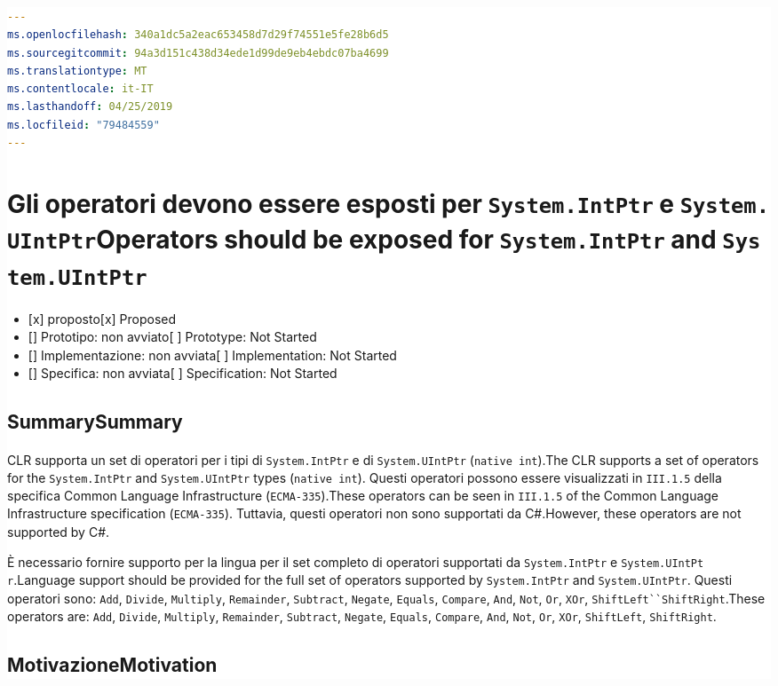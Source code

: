```yaml
---
ms.openlocfilehash: 340a1dc5a2eac653458d7d29f74551e5fe28b6d5
ms.sourcegitcommit: 94a3d151c438d34ede1d99de9eb4ebdc07ba4699
ms.translationtype: MT
ms.contentlocale: it-IT
ms.lasthandoff: 04/25/2019
ms.locfileid: "79484559"
---
```

# <a name="operators-should-be-exposed-for-systemintptr-and-systemuintptr"></a><span data-ttu-id="385e3-101">Gli operatori devono essere esposti per `System.IntPtr` e `System.UIntPtr`</span><span class="sxs-lookup"><span data-stu-id="385e3-101">Operators should be exposed for `System.IntPtr` and `System.UIntPtr`</span></span>

* <span data-ttu-id="385e3-102">[x] proposto</span><span class="sxs-lookup"><span data-stu-id="385e3-102">[x] Proposed</span></span>
* <span data-ttu-id="385e3-103">[] Prototipo: non avviato</span><span class="sxs-lookup"><span data-stu-id="385e3-103">[ ] Prototype: Not Started</span></span>
* <span data-ttu-id="385e3-104">[] Implementazione: non avviata</span><span class="sxs-lookup"><span data-stu-id="385e3-104">[ ] Implementation: Not Started</span></span>
* <span data-ttu-id="385e3-105">[] Specifica: non avviata</span><span class="sxs-lookup"><span data-stu-id="385e3-105">[ ] Specification: Not Started</span></span>

## <a name="summary"></a><span data-ttu-id="385e3-106">Summary</span><span class="sxs-lookup"><span data-stu-id="385e3-106">Summary</span></span>
[summary]: #summary

<span data-ttu-id="385e3-107">CLR supporta un set di operatori per i tipi di `System.IntPtr` e di `System.UIntPtr` (`native int`).</span><span class="sxs-lookup"><span data-stu-id="385e3-107">The CLR supports a set of operators for the `System.IntPtr` and `System.UIntPtr` types (`native int`).</span></span> <span data-ttu-id="385e3-108">Questi operatori possono essere visualizzati in `III.1.5` della specifica Common Language Infrastructure (`ECMA-335`).</span><span class="sxs-lookup"><span data-stu-id="385e3-108">These operators can be seen in `III.1.5` of the Common Language Infrastructure specification (`ECMA-335`).</span></span> <span data-ttu-id="385e3-109">Tuttavia, questi operatori non sono supportati da C#.</span><span class="sxs-lookup"><span data-stu-id="385e3-109">However, these operators are not supported by C#.</span></span>

<span data-ttu-id="385e3-110">È necessario fornire supporto per la lingua per il set completo di operatori supportati da `System.IntPtr` e `System.UIntPtr`.</span><span class="sxs-lookup"><span data-stu-id="385e3-110">Language support should be provided for the full set of operators supported by `System.IntPtr` and `System.UIntPtr`.</span></span> <span data-ttu-id="385e3-111">Questi operatori sono: `Add`, `Divide`, `Multiply`, `Remainder`, `Subtract`, `Negate`, `Equals`, `Compare`, `And`, `Not`, `Or`, `XOr`, `ShiftLeft``ShiftRight`.</span><span class="sxs-lookup"><span data-stu-id="385e3-111">These operators are: `Add`, `Divide`, `Multiply`, `Remainder`, `Subtract`, `Negate`, `Equals`, `Compare`, `And`, `Not`, `Or`, `XOr`, `ShiftLeft`, `ShiftRight`.</span></span>

## <a name="motivation"></a><span data-ttu-id="385e3-112">Motivazione</span><span class="sxs-lookup"><span data-stu-id="385e3-112">Motivation</span></span>
[motivation]: #motivation


[design]: #detailed-design
[drawbacks]: #drawbacks
[alternatives]: #alternatives
[unresolved]: #unresolved-questions